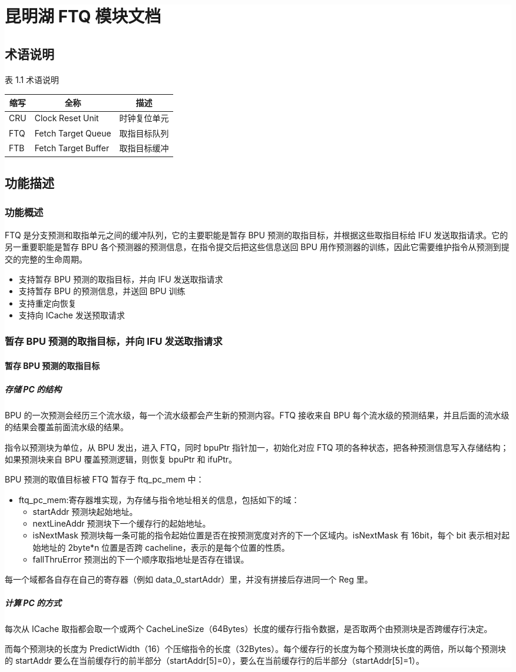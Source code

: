 # 昆明湖 FTQ 模块文档

## 术语说明

表 1.1 术语说明

| **缩写** | **全称**            | **描述**     |
| -------- | ------------------- | ------------ |
| CRU      | Clock Reset Unit    | 时钟复位单元 |
| FTQ      | Fetch Target Queue  | 取指目标队列 |
| FTB      | Fetch Target Buffer | 取指目标缓冲 |

## 功能描述

### 功能概述

FTQ 是分支预测和取指单元之间的缓冲队列，它的主要职能是暂存 BPU 预测的取指目标，并根据这些取指目标给 IFU 发送取指请求。它的另一重要职能是暂存 BPU 各个预测器的预测信息，在指令提交后把这些信息送回 BPU 用作预测器的训练，因此它需要维护指令从预测到提交的完整的生命周期。

- 支持暂存 BPU 预测的取指目标，并向 IFU 发送取指请求
- 支持暂存 BPU 的预测信息，并送回 BPU 训练
- 支持重定向恢复
- 支持向 ICache 发送预取请求

### 暂存 BPU 预测的取指目标，并向 IFU 发送取指请求

#### 暂存 BPU 预测的取指目标

##### 存储 PC 的结构

BPU 的一次预测会经历三个流水级，每一个流水级都会产生新的预测内容。FTQ 接收来自 BPU 每个流水级的预测结果，并且后面的流水级的结果会覆盖前面流水级的结果。

指令以预测块为单位，从 BPU 发出，进入 FTQ，同时 bpuPtr 指针加一，初始化对应 FTQ 项的各种状态，把各种预测信息写入存储结构；如果预测块来自 BPU 覆盖预测逻辑，则恢复 bpuPtr 和 ifuPtr。

BPU 预测的取值目标被 FTQ 暂存于 ftq_pc_mem 中：

- ftq\_pc\_mem:寄存器堆实现，为存储与指令地址相关的信息，包括如下的域：
  - startAddr 预测块起始地址。
  - nextLineAddr 预测块下一个缓存行的起始地址。
  - isNextMask 预测块每一条可能的指令起始位置是否在按预测宽度对齐的下一个区域内。isNextMask 有 16bit，每个 bit 表示相对起始地址的 2byte*n 位置是否跨 cacheline，表示的是每个位置的性质。
  - fallThruError 预测出的下一个顺序取指地址是否存在错误。

每一个域都各自存在自己的寄存器（例如 data_0_startAddr）里，并没有拼接后存进同一个 Reg 里。

##### 计算 PC 的方式

每次从 ICache 取指都会取一个或两个 CacheLineSize（64Bytes）长度的缓存行指令数据，是否取两个由预测块是否跨缓存行决定。

而每个预测块的长度为 PredictWidth（16）个压缩指令的长度（32Bytes）。每个缓存行的长度为每个预测块长度的两倍，所以每个预测块的 startAddr 要么在当前缓存行的前半部分（startAddr[5]=0），要么在当前缓存行的后半部分（startAddr[5]=1）。
